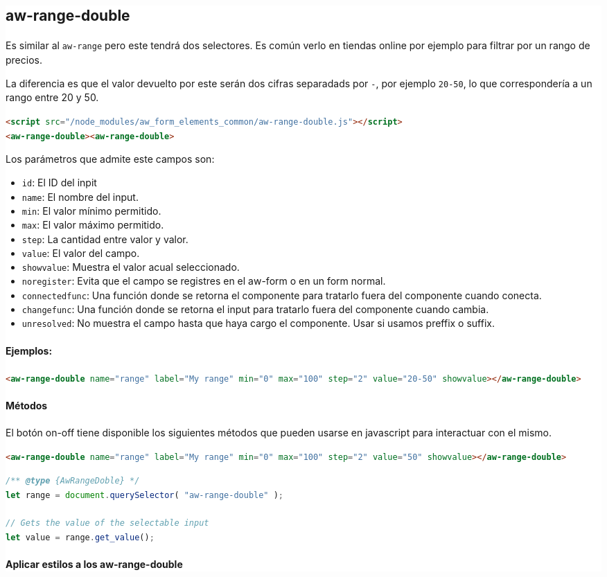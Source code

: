 ## aw-range-double

Es similar al `aw-range` pero este tendrá dos selectores. Es común verlo en tiendas online por ejemplo para filtrar por un rango de precios.

La diferencia es que el valor devuelto por este serán dos cifras separadads por `-`, por ejemplo `20-50`, lo que correspondería a un rango entre 20 y 50.

```html
<script src="/node_modules/aw_form_elements_common/aw-range-double.js"></script>
<aw-range-double><aw-range-double>
```
Los parámetros que admite este campos son:

- `id`: El ID del inpit
- `name`: El nombre del input.
- `min`: El valor mínimo permitido.
- `max`: El valor máximo permitido.
- `step`: La cantidad entre valor y valor.
- `value`: El valor del campo.
- `showvalue`: Muestra el valor acual seleccionado.
- `noregister`: Evita que el campo se registres en el aw-form o en un form normal.
- `connectedfunc`: Una función donde se retorna el componente para tratarlo fuera del componente cuando conecta.
- `changefunc`: Una función donde se retorna el input para tratarlo fuera del componente cuando cambia.
- `unresolved`: No muestra el campo hasta que haya cargo el componente. Usar si usamos preffix o suffix.

#### Ejemplos:

```html
<aw-range-double name="range" label="My range" min="0" max="100" step="2" value="20-50" showvalue></aw-range-double>
```

#### Métodos

El botón on-off tiene disponible los siguientes métodos que pueden usarse en javascript para interactuar con el mismo.


```html
<aw-range-double name="range" label="My range" min="0" max="100" step="2" value="50" showvalue></aw-range-double>
```
```javascript
/** @type {AwRangeDoble} */
let range = document.querySelector( "aw-range-double" );

// Gets the value of the selectable input
let value = range.get_value();
```

#### Aplicar estilos a los aw-range-double
